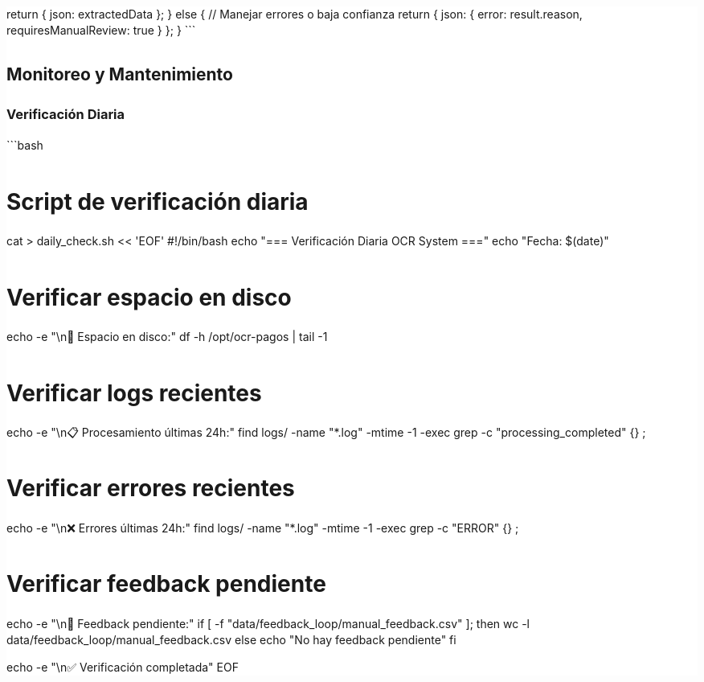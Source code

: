   return { json: extractedData };
} else {
  // Manejar errores o baja confianza
  return { 
    json: { 
      error: result.reason,
      requiresManualReview: true 
    } 
  };
}
\`\`\`

## Monitoreo y Mantenimiento

### Verificación Diaria
\`\`\`bash
# Script de verificación diaria
cat > daily_check.sh << 'EOF'
#!/bin/bash
echo "=== Verificación Diaria OCR System ==="
echo "Fecha: $(date)"

# Verificar espacio en disco
echo -e "\n📁 Espacio en disco:"
df -h /opt/ocr-pagos | tail -1

# Verificar logs recientes
echo -e "\n📋 Procesamiento últimas 24h:"
find logs/ -name "*.log" -mtime -1 -exec grep -c "processing_completed" {} \;

# Verificar errores recientes
echo -e "\n❌ Errores últimas 24h:"
find logs/ -name "*.log" -mtime -1 -exec grep -c "ERROR" {} \;

# Verificar feedback pendiente
echo -e "\n📝 Feedback pendiente:"
if [ -f "data/feedback_loop/manual_feedback.csv" ]; then
    wc -l data/feedback_loop/manual_feedback.csv
else
    echo "No hay feedback pendiente"
fi

echo -e "\n✅ Verificación completada"
EOF
